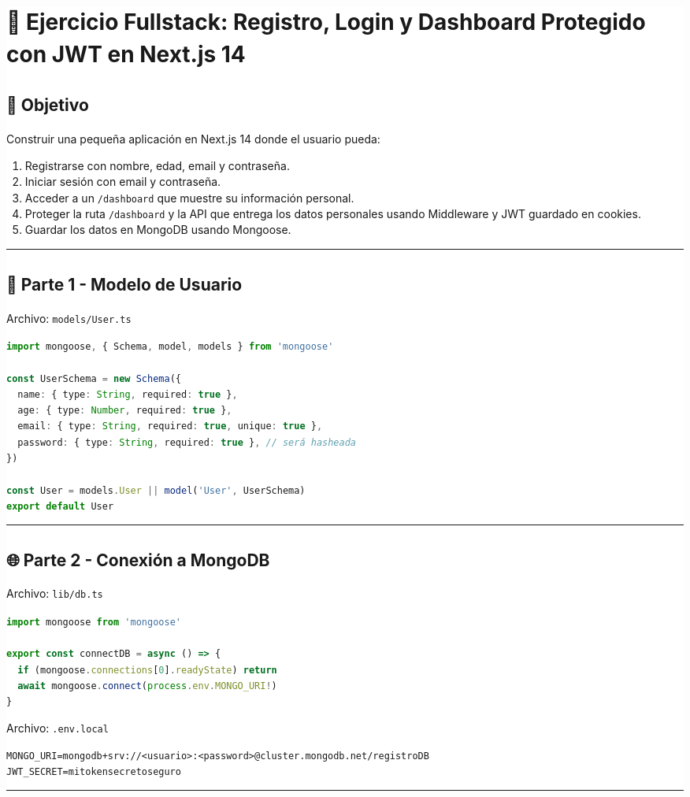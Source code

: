 
# 🧪 Ejercicio Fullstack: Registro, Login y Dashboard Protegido con JWT en Next.js 14

## 🎯 Objetivo

Construir una pequeña aplicación en Next.js 14 donde el usuario pueda:

1. Registrarse con nombre, edad, email y contraseña.
2. Iniciar sesión con email y contraseña.
3. Acceder a un `/dashboard` que muestre su información personal.
4. Proteger la ruta `/dashboard` y la API que entrega los datos personales usando Middleware y JWT guardado en cookies.
5. Guardar los datos en MongoDB usando Mongoose.

---

## 🧠 Parte 1 - Modelo de Usuario

Archivo: `models/User.ts`

```ts
import mongoose, { Schema, model, models } from 'mongoose'

const UserSchema = new Schema({
  name: { type: String, required: true },
  age: { type: Number, required: true },
  email: { type: String, required: true, unique: true },
  password: { type: String, required: true }, // será hasheada
})

const User = models.User || model('User', UserSchema)
export default User
```

---

## 🌐 Parte 2 - Conexión a MongoDB

Archivo: `lib/db.ts`

```ts
import mongoose from 'mongoose'

export const connectDB = async () => {
  if (mongoose.connections[0].readyState) return
  await mongoose.connect(process.env.MONGO_URI!)
}
```

Archivo: `.env.local`

```
MONGO_URI=mongodb+srv://<usuario>:<password>@cluster.mongodb.net/registroDB
JWT_SECRET=mitokensecretoseguro
```

---